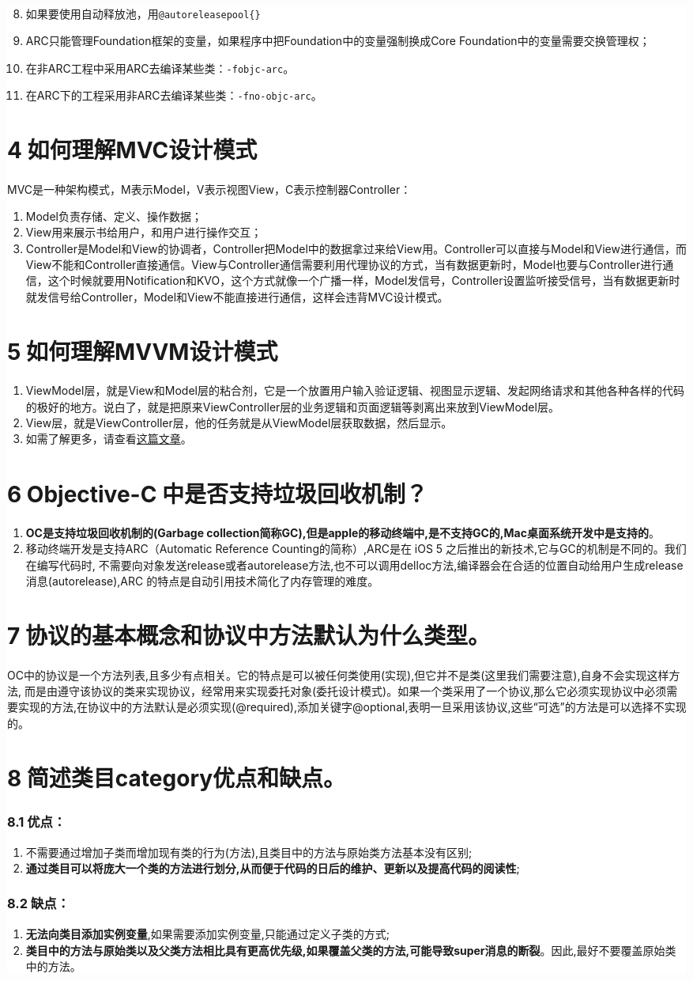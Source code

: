 8. 如果要使用自动释放池，用`@autoreleasepool{}`

9. ARC只能管理Foundation框架的变量，如果程序中把Foundation中的变量强制换成Core Foundation中的变量需要交换管理权；

10. 在非ARC工程中采用ARC去编译某些类：`-fobjc-arc`。

11. 在ARC下的工程采用非ARC去编译某些类：`-fno-objc-arc`。

# 4 如何理解MVC设计模式

MVC是一种架构模式，M表示Model，V表示视图View，C表示控制器Controller：

1. Model负责存储、定义、操作数据；
2. View用来展示书给用户，和用户进行操作交互；
3. Controller是Model和View的协调者，Controller把Model中的数据拿过来给View用。Controller可以直接与Model和View进行通信，而View不能和Controller直接通信。View与Controller通信需要利用代理协议的方式，当有数据更新时，Model也要与Controller进行通信，这个时候就要用Notification和KVO，这个方式就像一个广播一样，Model发信号，Controller设置监听接受信号，当有数据更新时就发信号给Controller，Model和View不能直接进行通信，这样会违背MVC设计模式。

# 5 如何理解MVVM设计模式

1. ViewModel层，就是View和Model层的粘合剂，它是一个放置用户输入验证逻辑、视图显示逻辑、发起网络请求和其他各种各样的代码的极好的地方。说白了，就是把原来ViewController层的业务逻辑和页面逻辑等剥离出来放到ViewModel层。
2. View层，就是ViewController层，他的任务就是从ViewModel层获取数据，然后显示。
3. 如需了解更多，请查看[这篇文章](https://www.teehanlax.com/blog/model-view-viewmodel-for-ios/)。

# 6 Objective-C 中是否支持垃圾回收机制？

1. **OC是支持垃圾回收机制的(Garbage collection简称GC),但是apple的移动终端中,是不支持GC的,Mac桌面系统开发中是支持的**。
2. 移动终端开发是支持ARC（Automatic Reference Counting的简称）,ARC是在 iOS 5  之后推出的新技术,它与GC的机制是不同的。我们在编写代码时,  不需要向对象发送release或者autorelease方法,也不可以调用delloc方法,编译器会在合适的位置自动给用户生成release消息(autorelease),ARC 的特点是自动引用技术简化了内存管理的难度。

# 7 协议的基本概念和协议中方法默认为什么类型。

OC中的协议是一个方法列表,且多少有点相关。它的特点是可以被任何类使用(实现),但它并不是类(这里我们需要注意),自身不会实现这样方法,  而是由遵守该协议的类来实现协议，经常用来实现委托对象(委托设计模式)。如果一个类采用了一个协议,那么它必须实现协议中必须需要实现的方法,在协议中的方法默认是必须实现(@required),添加关键字@optional,表明一旦采用该协议,这些“可选”的方法是可以选择不实现的。

# 8 简述类目category优点和缺点。

### 8.1 优点：

1. 不需要通过增加子类而增加现有类的行为(方法),且类目中的方法与原始类方法基本没有区别;
2. **通过类目可以将庞大一个类的方法进行划分,从而便于代码的日后的维护、更新以及提高代码的阅读性**;

### 8.2 缺点：

1. **无法向类目添加实例变量**,如果需要添加实例变量,只能通过定义子类的方式;
2. **类目中的方法与原始类以及父类方法相比具有更高优先级,如果覆盖父类的方法,可能导致super消息的断裂**。因此,最好不要覆盖原始类中的方法。
